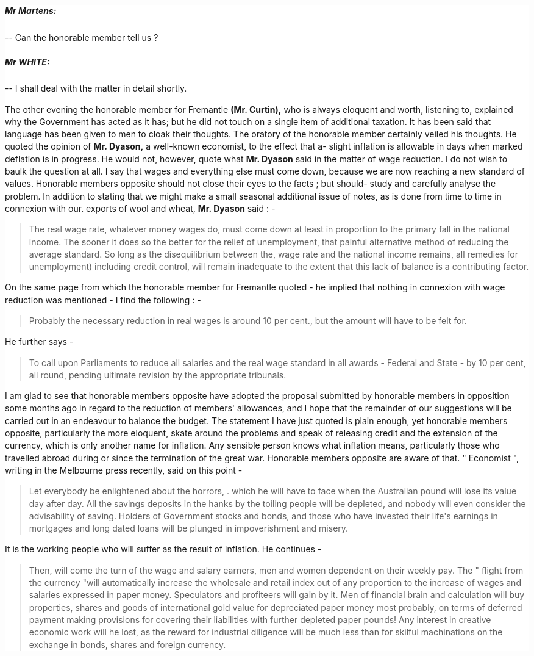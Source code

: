 ##### Mr Martens:

--  Can the honorable member tell us ? 

##### Mr WHITE:

-- I shall deal with the matter in detail shortly. 

The other evening the honorable member for Fremantle  **(Mr. Curtin),**  who is always eloquent and worth, listening to, explained why the Government has acted as it has; but he did not touch on a single item of additional taxation. It has been said that language has been given to men to cloak their thoughts. The oratory of the honorable member certainly veiled his thoughts. He quoted the opinion of  **Mr. Dyason,**  a well-known economist, to the effect that a- slight inflation is allowable in days when marked deflation is in progress. He would not, however, quote what  **Mr. Dyason**  said in the matter of wage reduction. I do not wish to baulk the question at all. I say that wages and everything else must come down, because we are now reaching a new standard of values. Honorable members opposite should not close their eyes to the facts ; but should- study and carefully analyse the problem. In addition to stating that we might make a small seasonal additional issue of notes, as is done from time to time in connexion with our. exports of wool and wheat,  **Mr. Dyason**  said : - 

  >The real wage rate, whatever money  wages  do, must come down at least in proportion to the primary fall in the national income. The sooner it does so the better for the relief of unemployment, that painful alternative method of reducing the average standard. So long as the disequilibrium between the, wage rate and the national income remains, all remedies for unemployment) including credit control, will remain inadequate to the extent that this lack of balance is a contributing factor. 

On the same page from which the honorable member for Fremantle quoted - he implied that nothing in connexion with wage reduction was mentioned - I find the following : - 

  >Probably the necessary reduction in real wages is around 10 per cent., but the amount will have to be felt for. 

He further says - 

  >To call upon Parliaments to reduce all salaries and the real wage standard in all awards - Federal and State - by 10 per cent, all round, pending ultimate revision by the appropriate tribunals. 

I am glad to see that honorable members opposite have adopted the proposal submitted by honorable members in opposition some months ago in regard to the reduction of members' allowances, and I hope that the remainder of our suggestions will be carried out in an endeavour to balance the budget. The statement I have just quoted is plain enough, yet honorable members opposite, particularly the more eloquent, skate around the problems and speak of releasing credit and the extension of the currency, which is only another name for inflation. Any sensible person knows what inflation means, particularly those who travelled abroad during or since the termination of the great war. Honorable members opposite are aware of that. " Economist ", writing in the Melbourne press recently, said on this point - 

  >Let everybody be enlightened about the horrors, . which he will have to face when the Australian pound will lose its value day after day. All the savings deposits in the hanks by the toiling people will be depleted, and nobody will even consider the advisability of saving. Holders of Government stocks and bonds, and those who have invested their life's earnings in mortgages and long dated loans will be plunged in impoverishment and misery. 

It is the working people who will suffer as the result of inflation. He continues - 

  >Then, will come the turn of the wage and salary earners, men and women dependent on their weekly pay. The " flight from the currency "will automatically increase the wholesale and retail index out of any proportion to the increase of wages and salaries expressed in paper money. Speculators and profiteers will gain by it. Men of financial brain and calculation will buy properties, shares and goods of international gold value for depreciated paper money most probably, on terms of deferred payment making provisions for covering their liabilities with further depleted paper pounds! Any interest in creative economic work will he lost, as the reward for industrial diligence will be much less than for skilful machinations on the exchange in bonds, shares and foreign currency. 
